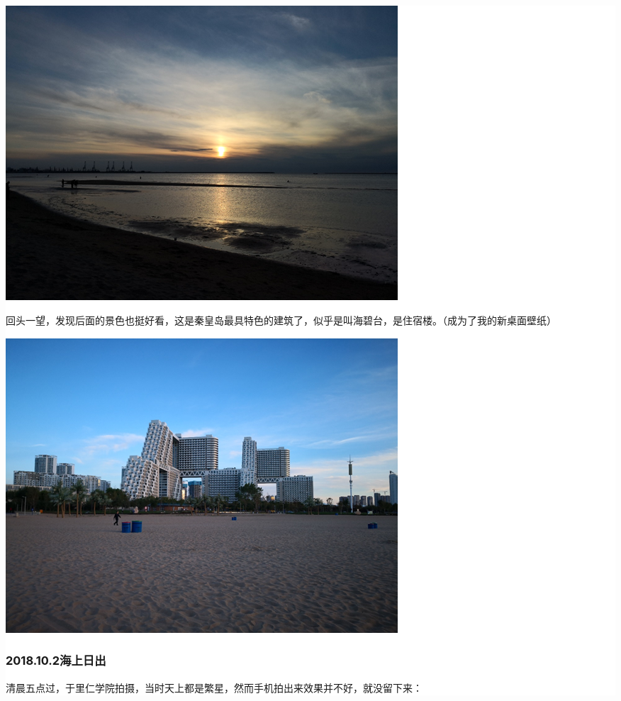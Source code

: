 ![](../.gitbook/assets/image%20%2878%29.png)

回头一望，发现后面的景色也挺好看，这是秦皇岛最具特色的建筑了，似乎是叫海碧台，是住宿楼。（成为了我的新桌面壁纸）

![](../.gitbook/assets/image%20%2833%29.png)

### 2018.10.2海上日出

清晨五点过，于里仁学院拍摄，当时天上都是繁星，然而手机拍出来效果并不好，就没留下来：
